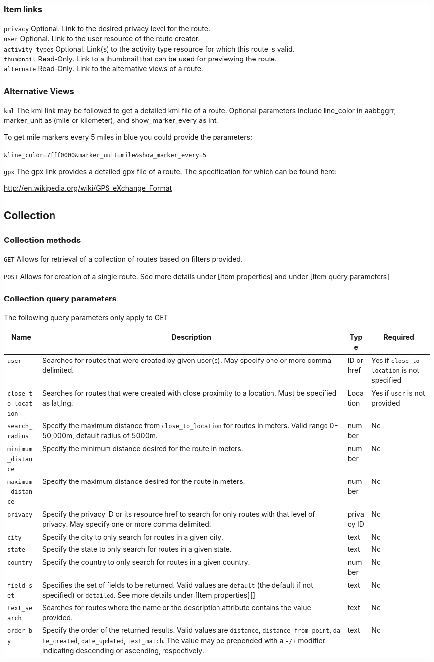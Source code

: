 
### Item links

`privacy` Optional. Link to the desired privacy level for the route.  
`user` Optional. Link to the user resource of the route creator.  
`activity_types` Optional. Link(s) to the activity type resource for which this route is valid.  
`thumbnail` Read-Only. Link to a thumbnail that can be used for previewing the route.  
`alternate` Read-Only. Link to the alternative views of a route.  

### Alternative Views

`kml` The kml link may be followed to get a detailed kml file of a route.  Optional
parameters include line_color in aabbggrr, marker_unit as (mile or kilometer),
and show_marker_every as int.

To get mile markers every 5 miles in blue you could provide the parameters:

    &line_color=7fff0000&marker_unit=mile&show_marker_every=5

`gpx` The gpx link provides a detailed gpx file of a route.  The specification for which can be found here:

http://en.wikipedia.org/wiki/GPS_eXchange_Format

## Collection

### Collection methods

 `GET` Allows for retrieval of a collection of routes based on filters provided.

 `POST` Allows for creation of a single route.  See more details under [Item properties] and under [Item query parameters]

### Collection query parameters

The following query parameters only apply to GET

| Name                  | Description                                                                                                                                                       | Type          | Required |
|--------------         |---------------------------                                                                                                                                        |------------   |----------|
| `user`                | Searches for routes that were created by given user(s). May specify one or more comma delimited.                                                                  | ID or href    | Yes if `close_to_location` is not specified   |
| `close_to_location`   | Searches for routes that were created with close proximity to a location.  Must be specified as lat,lng.                                                          | Location      | Yes if `user` is not provided   |
| `search_radius`       | Specify the maximum distance from `close_to_location` for routes in meters. Valid range 0-50,000m, default radius of 5000m.                                       | number        | No   |
| `minimum_distance`    | Specify the minimum distance desired for the route in meters.                                                                                                     | number        | No   |
| `maximum_distance`    | Specify the maximum distance desired for the route in meters.                                                                                                     | number        | No   |
| `privacy`             | Specify the privacy ID or its resource href to search for only routes with that level of privacy. May specify one or more comma delimited.                        | privacy ID    | No   |
| `city`                | Specify the city to only search for routes in a given city.                                                                                                       | text          | No   |
| `state`               | Specify the state to only search for routes in a given state.                                                                                                     | text          | No   |
| `country`             | Specify the country to only search for routes in a given country.                                                                                                 | number        | No   |
| `field_set`           | Specifies the set of fields to be returned. Valid values are `default` (the default if not specified) or `detailed`. See more details under [Item properties][]   | text          | No   |
| `text_search`         | Searches for routes where the name or the description attribute contains the value provided.                                                                      | text          | No   |
| `order_by`            | Specify the order of the returned results. Valid values are `distance`, `distance_from_point`, `date_created`, `date_updated`, `text_match`. The value may be prepended with a `-/+` modifier indicating descending or ascending, respectively.  | text          | No   |
